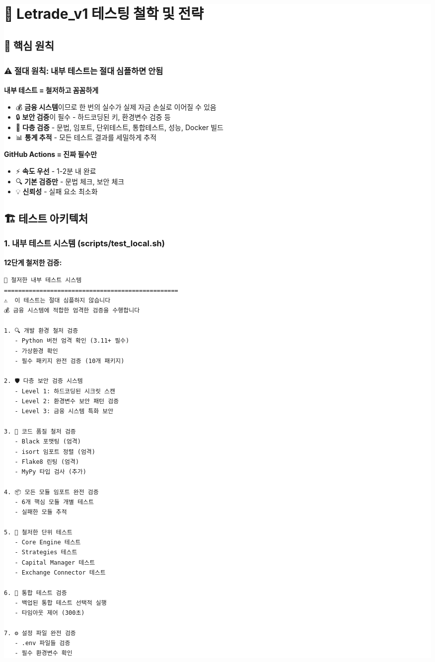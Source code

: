 # 🔬 Letrade_v1 테스팅 철학 및 전략

## 🎯 핵심 원칙

### ⚠️ **절대 원칙: 내부 테스트는 절대 심플하면 안됨**

**내부 테스트 = 철저하고 꼼꼼하게**
- 💰 **금융 시스템**이므로 한 번의 실수가 실제 자금 손실로 이어질 수 있음
- 🔒 **보안 검증**이 필수 - 하드코딩된 키, 환경변수 검증 등
- 🧪 **다층 검증** - 문법, 임포트, 단위테스트, 통합테스트, 성능, Docker 빌드
- 📊 **통계 추적** - 모든 테스트 결과를 세밀하게 추적

**GitHub Actions = 진짜 필수만**
- ⚡ **속도 우선** - 1-2분 내 완료
- 🔍 **기본 검증만** - 문법 체크, 보안 체크
- 💡 **신뢰성** - 실패 요소 최소화

## 🏗️ 테스트 아키텍처

### 1. 내부 테스트 시스템 (scripts/test_local.sh)

**12단계 철저한 검증:**

```
🔬 철저한 내부 테스트 시스템
=================================================
⚠️  이 테스트는 절대 심플하지 않습니다
💰 금융 시스템에 적합한 엄격한 검증을 수행합니다

1. 🔍 개발 환경 철저 검증
   - Python 버전 엄격 확인 (3.11+ 필수)
   - 가상환경 확인
   - 필수 패키지 완전 검증 (10개 패키지)

2. 🛡️ 다층 보안 검증 시스템
   - Level 1: 하드코딩된 시크릿 스캔
   - Level 2: 환경변수 보안 패턴 검증  
   - Level 3: 금융 시스템 특화 보안

3. 🎨 코드 품질 철저 검증
   - Black 포맷팅 (엄격)
   - isort 임포트 정렬 (엄격)
   - Flake8 린팅 (엄격)
   - MyPy 타입 검사 (추가)

4. 📦 모든 모듈 임포트 완전 검증
   - 6개 핵심 모듈 개별 테스트
   - 실패한 모듈 추적

5. 🧪 철저한 단위 테스트
   - Core Engine 테스트
   - Strategies 테스트
   - Capital Manager 테스트  
   - Exchange Connector 테스트

6. 🔗 통합 테스트 검증
   - 백업된 통합 테스트 선택적 실행
   - 타임아웃 제어 (300초)

7. ⚙️ 설정 파일 완전 검증
   - .env 파일들 검증
   - 필수 환경변수 확인
```